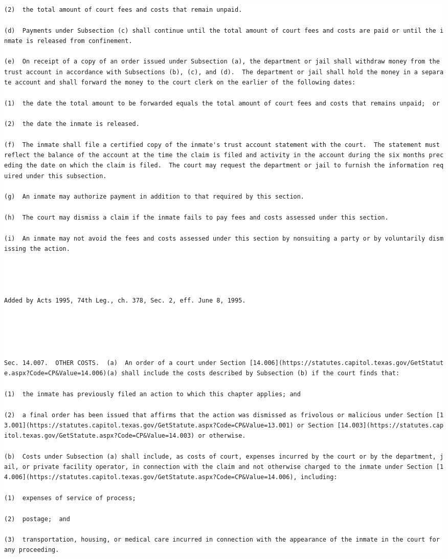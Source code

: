     (2)  the total amount of court fees and costs that remain unpaid.
    
    (d)  Payments under Subsection (c) shall continue until the total amount of court fees and costs are paid or until the inmate is released from confinement.
    
    (e)  On receipt of a copy of an order issued under Subsection (a), the department or jail shall withdraw money from the trust account in accordance with Subsections (b), (c), and (d).  The department or jail shall hold the money in a separate account and shall forward the money to the court clerk on the earlier of the following dates:
    
    (1)  the date the total amount to be forwarded equals the total amount of court fees and costs that remains unpaid;  or
    
    (2)  the date the inmate is released.
    
    (f)  The inmate shall file a certified copy of the inmate's trust account statement with the court.  The statement must reflect the balance of the account at the time the claim is filed and activity in the account during the six months preceding the date on which the claim is filed.  The court may request the department or jail to furnish the information required under this subsection.
    
    (g)  An inmate may authorize payment in addition to that required by this section.
    
    (h)  The court may dismiss a claim if the inmate fails to pay fees and costs assessed under this section.
    
    (i)  An inmate may not avoid the fees and costs assessed under this section by nonsuiting a party or by voluntarily dismissing the action.
    
    
    
    
    Added by Acts 1995, 74th Leg., ch. 378, Sec. 2, eff. June 8, 1995.
    
    
    
    
    
    Sec. 14.007.  OTHER COSTS.  (a)  An order of a court under Section [14.006](https://statutes.capitol.texas.gov/GetStatute.aspx?Code=CP&Value=14.006)(a) shall include the costs described by Subsection (b) if the court finds that:
    
    (1)  the inmate has previously filed an action to which this chapter applies; and
    
    (2)  a final order has been issued that affirms that the action was dismissed as frivolous or malicious under Section [13.001](https://statutes.capitol.texas.gov/GetStatute.aspx?Code=CP&Value=13.001) or Section [14.003](https://statutes.capitol.texas.gov/GetStatute.aspx?Code=CP&Value=14.003) or otherwise.
    
    (b)  Costs under Subsection (a) shall include, as costs of court, expenses incurred by the court or by the department, jail, or private facility operator, in connection with the claim and not otherwise charged to the inmate under Section [14.006](https://statutes.capitol.texas.gov/GetStatute.aspx?Code=CP&Value=14.006), including:
    
    (1)  expenses of service of process;
    
    (2)  postage;  and
    
    (3)  transportation, housing, or medical care incurred in connection with the appearance of the inmate in the court for any proceeding.
    
    
    
    